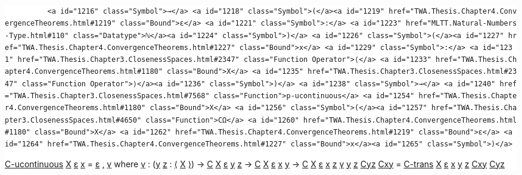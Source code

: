               <a id="1216" class="Symbol">→</a> <a id="1218" class="Symbol">(</a><a id="1219" href="TWA.Thesis.Chapter4.ConvergenceTheorems.html#1219" class="Bound">ε</a> <a id="1221" class="Symbol">:</a> <a id="1223" href="MLTT.Natural-Numbers-Type.html#110" class="Datatype">ℕ</a><a id="1224" class="Symbol">)</a> <a id="1226" class="Symbol">(</a><a id="1227" href="TWA.Thesis.Chapter4.ConvergenceTheorems.html#1227" class="Bound">x</a> <a id="1229" class="Symbol">:</a> <a id="1231" href="TWA.Thesis.Chapter3.ClosenessSpaces.html#2347" class="Function Operator">⟨</a> <a id="1233" href="TWA.Thesis.Chapter4.ConvergenceTheorems.html#1180" class="Bound">X</a> <a id="1235" href="TWA.Thesis.Chapter3.ClosenessSpaces.html#2347" class="Function Operator">⟩</a><a id="1236" class="Symbol">)</a> <a id="1238" class="Symbol">→</a> <a id="1240" href="TWA.Thesis.Chapter3.ClosenessSpaces.html#7568" class="Function">p-ucontinuous</a> <a id="1254" href="TWA.Thesis.Chapter4.ConvergenceTheorems.html#1180" class="Bound">X</a> <a id="1256" class="Symbol">(</a><a id="1257" href="TWA.Thesis.Chapter3.ClosenessSpaces.html#4650" class="Function">CΩ</a> <a id="1260" href="TWA.Thesis.Chapter4.ConvergenceTheorems.html#1180" class="Bound">X</a> <a id="1262" href="TWA.Thesis.Chapter4.ConvergenceTheorems.html#1219" class="Bound">ε</a> <a id="1264" href="TWA.Thesis.Chapter4.ConvergenceTheorems.html#1227" class="Bound">x</a><a id="1265" class="Symbol">)</a>
<a id="1267" href="TWA.Thesis.Chapter4.ConvergenceTheorems.html#1163" class="Function">C-ucontinuous</a> <a id="1281" href="TWA.Thesis.Chapter4.ConvergenceTheorems.html#1281" class="Bound">X</a> <a id="1283" href="TWA.Thesis.Chapter4.ConvergenceTheorems.html#1283" class="Bound">ε</a> <a id="1285" href="TWA.Thesis.Chapter4.ConvergenceTheorems.html#1285" class="Bound">x</a> <a id="1287" class="Symbol">=</a> <a id="1289" href="TWA.Thesis.Chapter4.ConvergenceTheorems.html#1283" class="Bound">ε</a> <a id="1291" href="MLTT.Sigma.html#409" class="InductiveConstructor Operator">,</a> <a id="1293" href="TWA.Thesis.Chapter4.ConvergenceTheorems.html#1304" class="Function">γ</a>
 <a id="1296" class="Keyword">where</a>
  <a id="1304" href="TWA.Thesis.Chapter4.ConvergenceTheorems.html#1304" class="Function">γ</a> <a id="1306" class="Symbol">:</a> <a id="1308" class="Symbol">(</a><a id="1309" href="TWA.Thesis.Chapter4.ConvergenceTheorems.html#1309" class="Bound">y</a> <a id="1311" href="TWA.Thesis.Chapter4.ConvergenceTheorems.html#1311" class="Bound">z</a> <a id="1313" class="Symbol">:</a> <a id="1315" href="TWA.Thesis.Chapter3.ClosenessSpaces.html#2347" class="Function Operator">⟨</a> <a id="1317" href="TWA.Thesis.Chapter4.ConvergenceTheorems.html#1281" class="Bound">X</a> <a id="1319" href="TWA.Thesis.Chapter3.ClosenessSpaces.html#2347" class="Function Operator">⟩</a><a id="1320" class="Symbol">)</a> <a id="1322" class="Symbol">→</a> <a id="1324" href="TWA.Thesis.Chapter3.ClosenessSpaces.html#3844" class="Function">C</a> <a id="1326" href="TWA.Thesis.Chapter4.ConvergenceTheorems.html#1281" class="Bound">X</a> <a id="1328" href="TWA.Thesis.Chapter4.ConvergenceTheorems.html#1283" class="Bound">ε</a> <a id="1330" href="TWA.Thesis.Chapter4.ConvergenceTheorems.html#1309" class="Bound">y</a> <a id="1332" href="TWA.Thesis.Chapter4.ConvergenceTheorems.html#1311" class="Bound">z</a> <a id="1334" class="Symbol">→</a> <a id="1336" href="TWA.Thesis.Chapter3.ClosenessSpaces.html#3844" class="Function">C</a> <a id="1338" href="TWA.Thesis.Chapter4.ConvergenceTheorems.html#1281" class="Bound">X</a> <a id="1340" href="TWA.Thesis.Chapter4.ConvergenceTheorems.html#1283" class="Bound">ε</a> <a id="1342" href="TWA.Thesis.Chapter4.ConvergenceTheorems.html#1285" class="Bound">x</a> <a id="1344" href="TWA.Thesis.Chapter4.ConvergenceTheorems.html#1309" class="Bound">y</a> <a id="1346" class="Symbol">→</a> <a id="1348" href="TWA.Thesis.Chapter3.ClosenessSpaces.html#3844" class="Function">C</a> <a id="1350" href="TWA.Thesis.Chapter4.ConvergenceTheorems.html#1281" class="Bound">X</a> <a id="1352" href="TWA.Thesis.Chapter4.ConvergenceTheorems.html#1283" class="Bound">ε</a> <a id="1354" href="TWA.Thesis.Chapter4.ConvergenceTheorems.html#1285" class="Bound">x</a> <a id="1356" href="TWA.Thesis.Chapter4.ConvergenceTheorems.html#1311" class="Bound">z</a>
  <a id="1360" href="TWA.Thesis.Chapter4.ConvergenceTheorems.html#1304" class="Function">γ</a> <a id="1362" href="TWA.Thesis.Chapter4.ConvergenceTheorems.html#1362" class="Bound">y</a> <a id="1364" href="TWA.Thesis.Chapter4.ConvergenceTheorems.html#1364" class="Bound">z</a> <a id="1366" href="TWA.Thesis.Chapter4.ConvergenceTheorems.html#1366" class="Bound">Cyz</a> <a id="1370" href="TWA.Thesis.Chapter4.ConvergenceTheorems.html#1370" class="Bound">Cxy</a> <a id="1374" class="Symbol">=</a> <a id="1376" href="TWA.Thesis.Chapter3.ClosenessSpaces.html#4162" class="Function">C-trans</a> <a id="1384" href="TWA.Thesis.Chapter4.ConvergenceTheorems.html#1281" class="Bound">X</a> <a id="1386" href="TWA.Thesis.Chapter4.ConvergenceTheorems.html#1283" class="Bound">ε</a> <a id="1388" href="TWA.Thesis.Chapter4.ConvergenceTheorems.html#1285" class="Bound">x</a> <a id="1390" href="TWA.Thesis.Chapter4.ConvergenceTheorems.html#1362" class="Bound">y</a> <a id="1392" href="TWA.Thesis.Chapter4.ConvergenceTheorems.html#1364" class="Bound">z</a> <a id="1394" href="TWA.Thesis.Chapter4.ConvergenceTheorems.html#1370" class="Bound">Cxy</a> <a id="1398" href="TWA.Thesis.Chapter4.ConvergenceTheorems.html#1366" class="Bound">Cyz</a>
